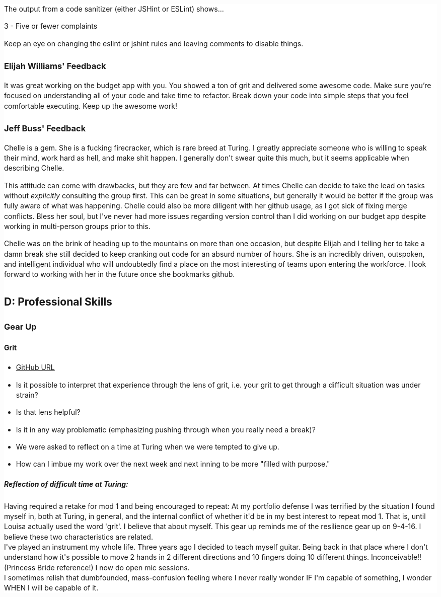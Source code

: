 The output from a code sanitizer (either JSHint or ESLint) shows…

3 - Five or fewer complaints

Keep an eye on changing the eslint or jshint rules and leaving comments to disable things.

### Elijah Williams' Feedback
It was great working on the budget app with you.  You showed a ton of grit and delivered some awesome code.  Make sure you’re focused on understanding all of your code and take time to refactor.  Break down your code into simple steps that you feel comfortable executing.  Keep up the awesome work!

### Jeff Buss' Feedback
Chelle is a gem. She is a fucking firecracker, which is rare breed at Turing. I greatly appreciate someone who is willing to speak their mind, work hard as hell, and make shit happen. I generally don't swear quite this much, but it seems applicable when describing Chelle.

This attitude can come with drawbacks, but they are few and far between. At times Chelle can decide to take the lead on tasks without *explicitly* consulting the group first. This can be great in some situations, but generally it would be better if the group was fully aware of what was happening. Chelle could also be more diligent with her github usage, as I got sick of fixing merge conflicts. Bless her soul, but I've never had more issues regarding version control than I did working on our budget app despite working in multi-person groups prior to this.

Chelle was on the brink of heading up to the mountains on more than one occasion, but despite Elijah and I telling her to take a damn break she still decided to keep cranking out code for an absurd number of hours. She is an incredibly driven, outspoken, and intelligent individual who will undoubtedly find a place on the most interesting of teams upon entering the workforce. I look forward to working with her in the future once she bookmarks github.

## D: Professional Skills

### Gear Up
#### Grit

* [GitHub URL](https://github.com/turingschool/gear-up/blob/master/grit.markdown)


* Is it possible to interpret that experience through the lens of grit, i.e. your grit to get through a difficult situation was under strain?
* Is that lens helpful?
* Is it in any way problematic (emphasizing pushing through when you really need a break)?
* We were asked to reflect on a time at Turing when we were tempted to give up.
* How can I imbue my work over the next week and next inning to be more "filled with purpose."

##### Reflection of difficult time at Turing:
Having required a retake for mod 1 and being encouraged to repeat:
At my portfolio defense I was terrified by the situation I found myself in, both at Turing, in general, and the internal conflict of whether it'd be in my best interest to repeat mod 1.  That is, until Louisa actually used the word 'grit'.  I believe that about myself.  This gear up reminds me of the resilience gear up on 9-4-16.  I believe these two characteristics are related.  
I've played an instrument my whole life.  Three years ago I decided to teach myself guitar.  Being back in that place where I don't understand how it's possible to move 2 hands in 2 different directions and 10 fingers doing 10 different things.  Inconceivable!! (Princess Bride reference!)  I now do open mic sessions.  
I sometimes relish that dumbfounded, mass-confusion feeling where I never really wonder IF I'm capable of something, I wonder WHEN I will be capable of it.
